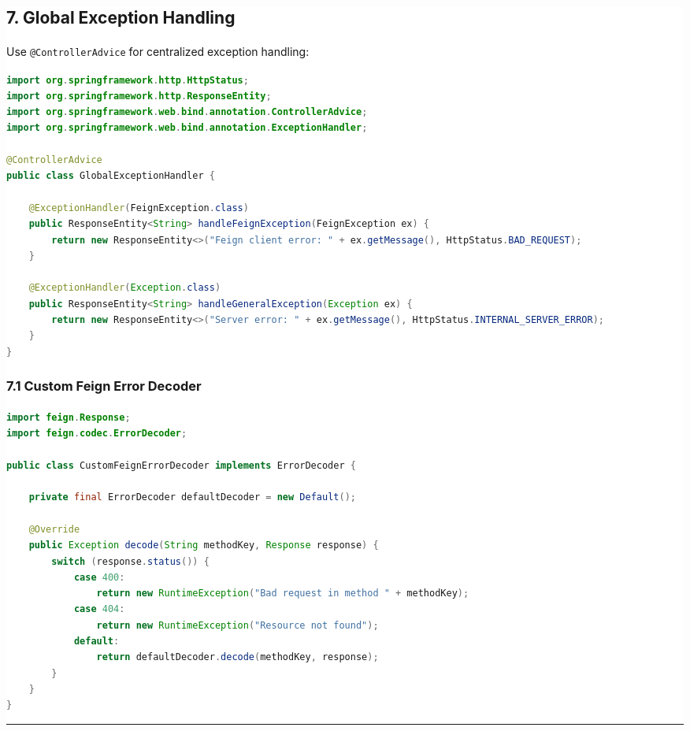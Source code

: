 ## **7. Global Exception Handling**

Use `@ControllerAdvice` for centralized exception handling:

```java
import org.springframework.http.HttpStatus;
import org.springframework.http.ResponseEntity;
import org.springframework.web.bind.annotation.ControllerAdvice;
import org.springframework.web.bind.annotation.ExceptionHandler;

@ControllerAdvice
public class GlobalExceptionHandler {

    @ExceptionHandler(FeignException.class)
    public ResponseEntity<String> handleFeignException(FeignException ex) {
        return new ResponseEntity<>("Feign client error: " + ex.getMessage(), HttpStatus.BAD_REQUEST);
    }

    @ExceptionHandler(Exception.class)
    public ResponseEntity<String> handleGeneralException(Exception ex) {
        return new ResponseEntity<>("Server error: " + ex.getMessage(), HttpStatus.INTERNAL_SERVER_ERROR);
    }
}
```

### **7.1 Custom Feign Error Decoder**

```java
import feign.Response;
import feign.codec.ErrorDecoder;

public class CustomFeignErrorDecoder implements ErrorDecoder {

    private final ErrorDecoder defaultDecoder = new Default();

    @Override
    public Exception decode(String methodKey, Response response) {
        switch (response.status()) {
            case 400:
                return new RuntimeException("Bad request in method " + methodKey);
            case 404:
                return new RuntimeException("Resource not found");
            default:
                return defaultDecoder.decode(methodKey, response);
        }
    }
}
```

---
